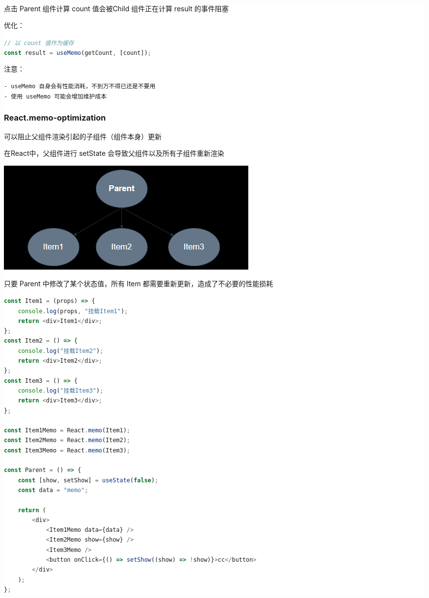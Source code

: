 点击 Parent 组件计算 count 值会被Child 组件正在计算 result 的事件阻塞 

优化：

```js
// 以 count 值作为缓存
const result = useMemo(getCount, [count]);
```

注意：

	- useMemo 自身会有性能消耗，不到万不得已还是不要用
	- 使用 useMemo 可能会增加维护成本



### React.memo-optimization

可以阻止父组件渲染引起的子组件（组件本身）更新

在React中，父组件进行 setState 会导致父组件以及所有子组件重新渲染

![image-20240525153152059](./assets/image-20240525153152059.png)

只要 Parent 中修改了某个状态值，所有 Item 都需要重新更新，造成了不必要的性能损耗

```js
const Item1 = (props) => {
    console.log(props, "挂载Item1");
    return <div>Item1</div>;
};
const Item2 = () => {
    console.log("挂载Item2");
    return <div>Item2</div>;
};
const Item3 = () => {
    console.log("挂载Item3");
    return <div>Item3</div>;
};

const Item1Memo = React.memo(Item1);
const Item2Memo = React.memo(Item2);
const Item3Memo = React.memo(Item3);

const Parent = () => {
    const [show, setShow] = useState(false);
    const data = "memo";

    return (
        <div>
            <Item1Memo data={data} />
            <Item2Memo show={show} />
            <Item3Memo />
            <button onClick={() => setShow((show) => !show)}>cc</button>
        </div>
    );
};
```